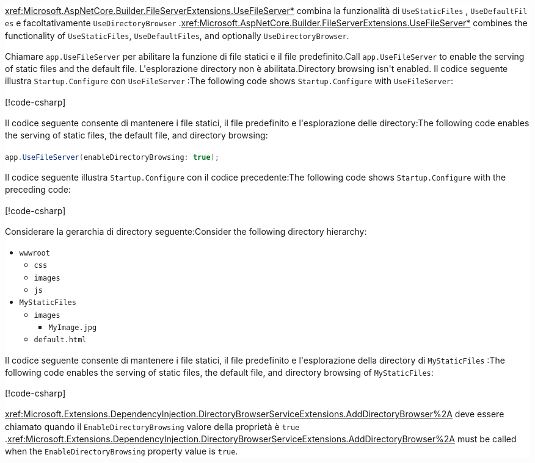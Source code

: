 <span data-ttu-id="3de9e-178"><xref:Microsoft.AspNetCore.Builder.FileServerExtensions.UseFileServer*> combina la funzionalità di `UseStaticFiles` , `UseDefaultFiles` e facoltativamente `UseDirectoryBrowser` .</span><span class="sxs-lookup"><span data-stu-id="3de9e-178"><xref:Microsoft.AspNetCore.Builder.FileServerExtensions.UseFileServer*> combines the functionality of `UseStaticFiles`, `UseDefaultFiles`, and optionally `UseDirectoryBrowser`.</span></span>

<span data-ttu-id="3de9e-179">Chiamare `app.UseFileServer` per abilitare la funzione di file statici e il file predefinito.</span><span class="sxs-lookup"><span data-stu-id="3de9e-179">Call `app.UseFileServer` to enable the serving of static files and the default file.</span></span> <span data-ttu-id="3de9e-180">L'esplorazione directory non è abilitata.</span><span class="sxs-lookup"><span data-stu-id="3de9e-180">Directory browsing isn't enabled.</span></span> <span data-ttu-id="3de9e-181">Il codice seguente illustra `Startup.Configure` con `UseFileServer` :</span><span class="sxs-lookup"><span data-stu-id="3de9e-181">The following code shows `Startup.Configure` with `UseFileServer`:</span></span>

[!code-csharp[](~/fundamentals/static-files/samples/3.x/StaticFilesSample/StartupEmpty2.cs?name=snippet_Configure&highlight=15)]

<span data-ttu-id="3de9e-182">Il codice seguente consente di mantenere i file statici, il file predefinito e l'esplorazione delle directory:</span><span class="sxs-lookup"><span data-stu-id="3de9e-182">The following code enables the serving of static files, the default file, and directory browsing:</span></span>

```csharp
app.UseFileServer(enableDirectoryBrowsing: true);
```

<span data-ttu-id="3de9e-183">Il codice seguente illustra `Startup.Configure` con il codice precedente:</span><span class="sxs-lookup"><span data-stu-id="3de9e-183">The following code shows `Startup.Configure` with the preceding code:</span></span>

[!code-csharp[](~/fundamentals/static-files/samples/3.x/StaticFilesSample/StartupEmpty3.cs?name=snippet_Configure&highlight=15)]

<span data-ttu-id="3de9e-184">Considerare la gerarchia di directory seguente:</span><span class="sxs-lookup"><span data-stu-id="3de9e-184">Consider the following directory hierarchy:</span></span>

* `wwwroot`
  * `css`
  * `images`
  * `js`
* `MyStaticFiles`
  * `images`
    * `MyImage.jpg`
  * `default.html`

<span data-ttu-id="3de9e-185">Il codice seguente consente di mantenere i file statici, il file predefinito e l'esplorazione della directory di `MyStaticFiles` :</span><span class="sxs-lookup"><span data-stu-id="3de9e-185">The following code enables the serving of static files, the default file, and directory browsing of `MyStaticFiles`:</span></span>

[!code-csharp[](~/fundamentals/static-files/samples/3.x/StaticFilesSample/StartupFileServer.cs?name=snippet_ClassMembers&highlight=4,21-31)]

<span data-ttu-id="3de9e-186"><xref:Microsoft.Extensions.DependencyInjection.DirectoryBrowserServiceExtensions.AddDirectoryBrowser%2A> deve essere chiamato quando il `EnableDirectoryBrowsing` valore della proprietà è `true` .</span><span class="sxs-lookup"><span data-stu-id="3de9e-186"><xref:Microsoft.Extensions.DependencyInjection.DirectoryBrowserServiceExtensions.AddDirectoryBrowser%2A> must be called when the `EnableDirectoryBrowsing` property value is `true`.</span></span>
